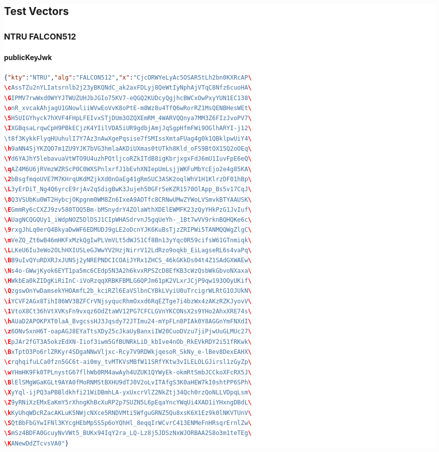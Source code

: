 <reference anchor='Falcon' target='https://falcon-sign.info/'> <front>
    <title>Fast-Fourier Lattice-based Compact Signatures over
        NTRU</title> <author initials='P.' surname='Fouque'
        fullname='Pierre-Alain Fouque'> </author> <author initials='J.'
        surname='Hoffstein' fullname='Jeffrey Hoffstein'> </author>
        <author initials='P.' surname='Kirchner' fullname='Paul
        Kirchner'> </author> <author initials='V.'
        surname='Lyubashevsky' fullname='Vadim Lyubashevsky'> </author>
        <author initials='T.' surname='Pornin' fullname='Thomas Pornin'>
        </author> <author initials='T.' surname='Prest' fullname='Thomas
        Prest'> </author> <author initials='T.' surname='Ricosset'
        fullname='Thomas Ricosset'> </author> <author initials='G.'
        surname='Seiler' fullname='Gregor Seiler'> </author> <author
        initials='W.' surname='Whyte' fullname='William Whyte'>
        </author> <author initials='Z.' surname='Zhang'
        fullname='Zhenfei Zhang'> </author> <date year='2017'/> </front>
        </reference>

## Test Vectors

### NTRU FALCON512

#### publicKeyJwk
```json
{"kty":"NTRU","alg":"FALCON512","x":"CjcORWYeLyAc5OSAR5tLh2bn0KXRcAP\
\cAssTZu2nYLIatsrnlb2j23yBKQNdC_ak2axFDLyj8QeWtIyNphAjVTqC8Nfz6cuoHA\
\GIPMV7rwWxd0WYYJTWUZUHJbJGIo75KV7-eQGQ2KUDcyQgjhcBWCxOwPxyYUN1EC138\
\onR_xvcakAhjagU1GNowliiWVwEoVvK8oPtE-m8Wz8u4TfQ6wRorRZ1MsQENBHesWEt\
\5H5UIGYhyck7hXVF4FHpLFEIvxSTjDUm3OZQXEmRM_4WARVQQnya7MM3Z6FIzJvoPV7\
\IXGBqsaLrqwCpH9PBkECjzK4YIilVDA5iUR9gdbjAmjJqSgpHfmFWi9OGlhARYI-j12\
\t8f3KykkFlyqHUuhulI7Y7Az3nAwXgePqsise7fSMIssXmtaFUag4g0k1QBklpwUiY4\
\h9aNN4SjYKZQO7m1ZU9YJK7bVG3hmlaAKDiUXmas0tUTkh8Kld_oFS9BtOX15Q2oOEq\
\Yd6YAJhY5lebavuaVtWTO9U4uzhPQtljcoRZkITdB8igKbrjxgxFdJ6mU1IuvFpE6eQ\
\qAZ4M6U6jRVmzWZRScP0C0WXSPnlxrfJ1bEvhXNIepUmLsjjWKFuMbYcEjo2e4g85KA\
\2bBsgfmqoUVE7M7KHrqUKdMZjkXd0nOaEg41gRmSUC3ASK2oqlWhV1H1KlrzDF01hBp\
\L3yErDiT_Ng4Q6yrcE9rjAv2qSdigBwK3Jujeh50GFr5eKZR1570OlApp_Bs5v17CqJ\
\8Q3VSUbKu0WT2HybcjOKpgnm0WM8Zn6IxeA9AOTfc8CRNwUMwZYWoLVSmvkBTYAAUSK\
\EGmmRy6cCXZJ9zv580TOQ5Bm-bMSnydrY4ZOlaWthXDElEWMFK23zQyYHkPzG1JvIuf\
\AUagNCQGQUy1_iWdpNOZ5DlDSJ1CIpWHASdrvnJ5gqUeYh-_1Bt7wVV9rknBQHQKe6c\
\9rxgJhLq0erQ4BkyaDwWF6EDMUDJ9gLE2oDcnYJK6KuBsTjzZRIPWi5TANMQQWgZlgC\
\mVeZQ_Zt6wB46mHKFxMzkQgIwPLVmVLt5dWJS1Cf8Bn13yYqc0R59cifsW61GTnmiqk\
\LLKeU6Iu3eWo2OLhHXIUSLeGJWwYV2HzjNirrV12LdRzo9oqkb_EiLagseRL6s4vaPq\
\BB9uIvQYuRDXRJxJUNSj2yNREPNDCICOAiJYRx1ZHCS_46kGKkDs04t4Z1SAdGXWAEw\
\Ns4o-GWwjKyok6EYT1pa5mc6CEdp5N3A2h6kvxRPSZcD8EfKB3cWzQsbWkGbvoNXaxa\
\HWkbEa0kZIDgKiRiInC-iVoRzqqXRBKFBMLG6QPJm61pK2VLxrJCjP9qw193OOyUKif\
\QzgswOnYwDamsekYHOAmfL2b_kciRZl6EaVSlbnCYBkLVyiU0uTrcigrWLRtG1OJUkN\
\iYCVF2AGx8TihI86WV3BZFCrVNjsyqucRhmOxxd6RqEZTge7i4bzWx4zAKzRZKJyovV\
\1VtoX8Ct36hVtXVKsFn9vxqz6OdZtaWV12PG7CFCLGVnYKCONsX2s9YHo2AhxXRE74s\
\hAUaD2APOKPXT0laA_BvgcssHJ3Jqsdy72JTImu24-mYpFLn8PIAk0Y8AGGnYmFNXdI\
\z6ONvSxnH6T-oapAGJ8EYaTtsXDy25cJkaUyBanxiIW20CuoDVzu7jiPjwUuGLMUc27\
\EpJAr2fGT3A5okzEdXN-Iiof3iwm5GfBUNRkLiD_kbIve4nOb_RkEVkRDY2i51fRKwk\
\BxTptO3Po6rlZRKyr4SDgaNNwVljxc-Rcy7V9RDWkjqesoR_SkNy_e-lBev8DexEAHX\
\crqhqifuLCa0fzn5GC6t-ai0my_tvMTKVsMBfW11SRfYKtw3vILELOLGJirsl1zGyZp\
\wYHmHK9Fk0TPLnystG67flhWb0RM4awAyh4UZUK1QYWyEk-okmRtSmbJCCkoXFcRX5J\
\BlElSMgWGaKGLt9AYA0fMoRNMStBXHU9dTJ0V2oLvITAfgS3K0aHEW7kI0shtPP6SPh\
\XyYql-ijPQ3aPBBldkhfi21WiDBmhLA-yxUxcrVlZ2NkZtj34Qch0rzQoNLLVDpqLsm\
\Z9yRNiXzEMxEaKmY5rXhngKhBcXuRP2p7SUZN5L6pEqaYncYWqUi4XAD1iYHxngDBdL\
\kKyUhqWDcRZacAKLuK5NWjcNXce5RNDVMti5WfguGRNZ5Qu8xsK6X1Ez9k0lNKVTUnV\
\SQtBbFbGYwIFNl3KYcgHEbMpSS5p6oYQhHl_8eqqIrWCvrC413ENMeFnHRsqrErnlZw\
\SmSz4BDFA0GcuyNvVWt5_BUKx94IqY2ra_LQ-Lz8j5JDSzNxWJORBAA2S8o3m1teTEg\
\KANewDdZTcvsVA0"}
```
